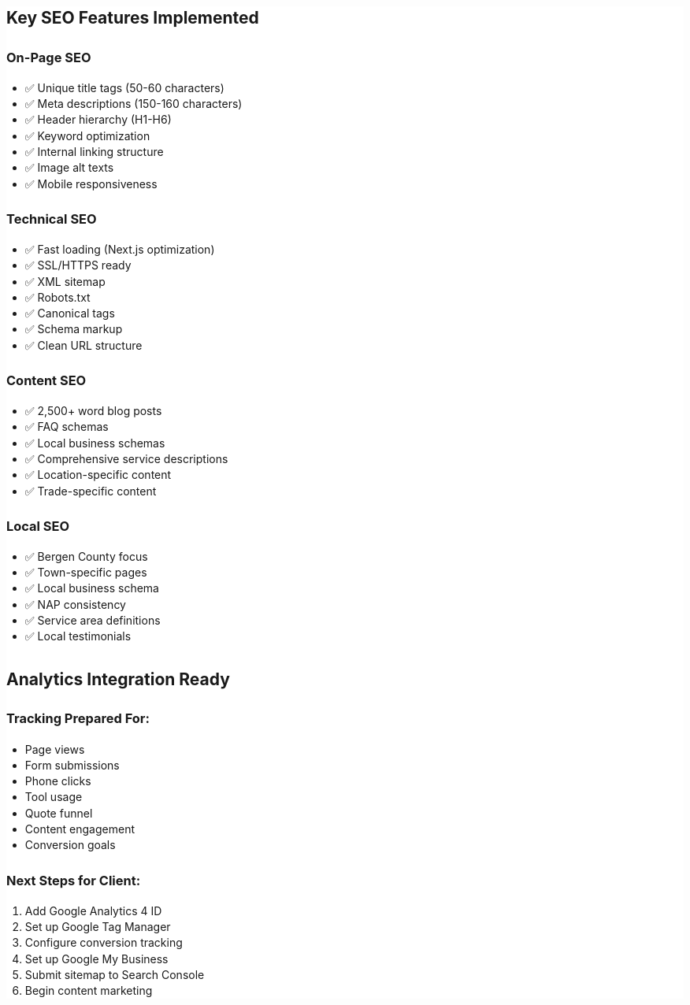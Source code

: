 ## Key SEO Features Implemented

### On-Page SEO
- ✅ Unique title tags (50-60 characters)
- ✅ Meta descriptions (150-160 characters)
- ✅ Header hierarchy (H1-H6)
- ✅ Keyword optimization
- ✅ Internal linking structure
- ✅ Image alt texts
- ✅ Mobile responsiveness

### Technical SEO
- ✅ Fast loading (Next.js optimization)
- ✅ SSL/HTTPS ready
- ✅ XML sitemap
- ✅ Robots.txt
- ✅ Canonical tags
- ✅ Schema markup
- ✅ Clean URL structure

### Content SEO
- ✅ 2,500+ word blog posts
- ✅ FAQ schemas
- ✅ Local business schemas
- ✅ Comprehensive service descriptions
- ✅ Location-specific content
- ✅ Trade-specific content

### Local SEO
- ✅ Bergen County focus
- ✅ Town-specific pages
- ✅ Local business schema
- ✅ NAP consistency
- ✅ Service area definitions
- ✅ Local testimonials

## Analytics Integration Ready

### Tracking Prepared For:
- Page views
- Form submissions
- Phone clicks
- Tool usage
- Quote funnel
- Content engagement
- Conversion goals

### Next Steps for Client:
1. Add Google Analytics 4 ID
2. Set up Google Tag Manager
3. Configure conversion tracking
4. Set up Google My Business
5. Submit sitemap to Search Console
6. Begin content marketing
